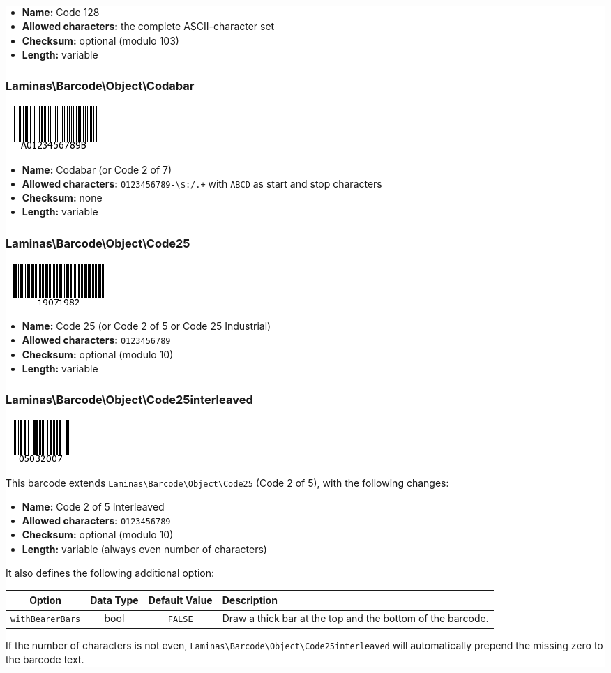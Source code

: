 - **Name:** Code 128
- **Allowed characters:** the complete ASCII-character set
- **Checksum:** optional (modulo 103)
- **Length:** variable

### Laminas\\Barcode\\Object\\Codabar

![image](images/laminas.barcode.objects.details.codabar.png)

* **Name:** Codabar (or Code 2 of 7)
* **Allowed characters:** `0123456789-\$:/.+` with `ABCD` as start and stop characters
* **Checksum:** none
* **Length:** variable

### Laminas\\Barcode\\Object\\Code25

![image](images/laminas.barcode.objects.details.code25.png)

* **Name:** Code 25 (or Code 2 of 5 or Code 25 Industrial)
* **Allowed characters:** `0123456789`
* **Checksum:** optional (modulo 10)
* **Length:** variable

### Laminas\\Barcode\\Object\\Code25interleaved

![image](images/laminas.barcode.objects.details.int25.png)

This barcode extends `Laminas\Barcode\Object\Code25` (Code 2 of 5), with the
following changes:

* **Name:** Code 2 of 5 Interleaved
* **Allowed characters:** `0123456789`
* **Checksum:** optional (modulo 10)
* **Length:** variable (always even number of characters)

It also defines the following additional option:

Option           | Data Type | Default Value | Description
---------------- | :-------: | :-----------: | :----------
`withBearerBars` | bool      | `FALSE`       | Draw a thick bar at the top and the bottom of the barcode.

If the number of characters is not even, `Laminas\Barcode\Object\Code25interleaved`
will automatically prepend the missing zero to the barcode text.
